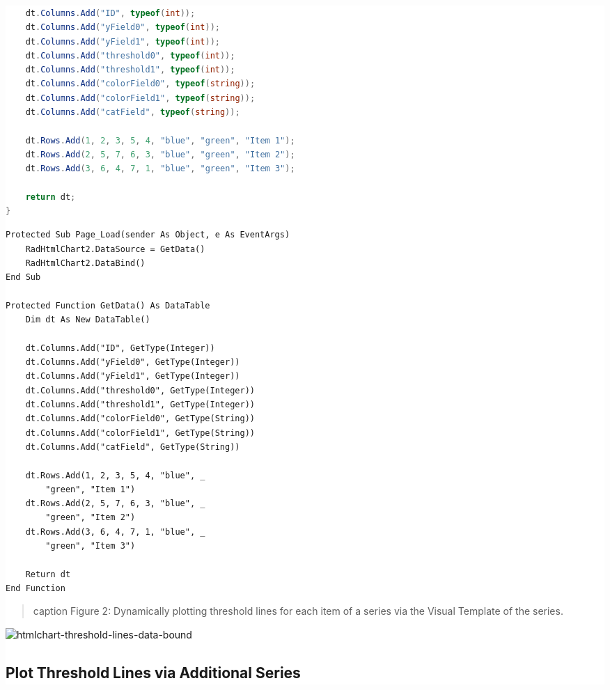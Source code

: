 ````C#
	dt.Columns.Add("ID", typeof(int));
	dt.Columns.Add("yField0", typeof(int));
	dt.Columns.Add("yField1", typeof(int));
	dt.Columns.Add("threshold0", typeof(int));
	dt.Columns.Add("threshold1", typeof(int));
	dt.Columns.Add("colorField0", typeof(string));
	dt.Columns.Add("colorField1", typeof(string));
	dt.Columns.Add("catField", typeof(string));

	dt.Rows.Add(1, 2, 3, 5, 4, "blue", "green", "Item 1");
	dt.Rows.Add(2, 5, 7, 6, 3, "blue", "green", "Item 2");
	dt.Rows.Add(3, 6, 4, 7, 1, "blue", "green", "Item 3");

	return dt;
}
````
````VB
Protected Sub Page_Load(sender As Object, e As EventArgs)
	RadHtmlChart2.DataSource = GetData()
	RadHtmlChart2.DataBind()
End Sub

Protected Function GetData() As DataTable
	Dim dt As New DataTable()

	dt.Columns.Add("ID", GetType(Integer))
	dt.Columns.Add("yField0", GetType(Integer))
	dt.Columns.Add("yField1", GetType(Integer))
	dt.Columns.Add("threshold0", GetType(Integer))
	dt.Columns.Add("threshold1", GetType(Integer))
	dt.Columns.Add("colorField0", GetType(String))
	dt.Columns.Add("colorField1", GetType(String))
	dt.Columns.Add("catField", GetType(String))

	dt.Rows.Add(1, 2, 3, 5, 4, "blue", _
		"green", "Item 1")
	dt.Rows.Add(2, 5, 7, 6, 3, "blue", _
		"green", "Item 2")
	dt.Rows.Add(3, 6, 4, 7, 1, "blue", _
		"green", "Item 3")

	Return dt
End Function
````

>caption Figure 2: Dynamically plotting threshold lines for each item of a series via the Visual Template of the series.

![htmlchart-threshold-lines-data-bound](images/htmlchart-threshold-lines-data-bound.png)

## Plot Threshold Lines via Additional Series
